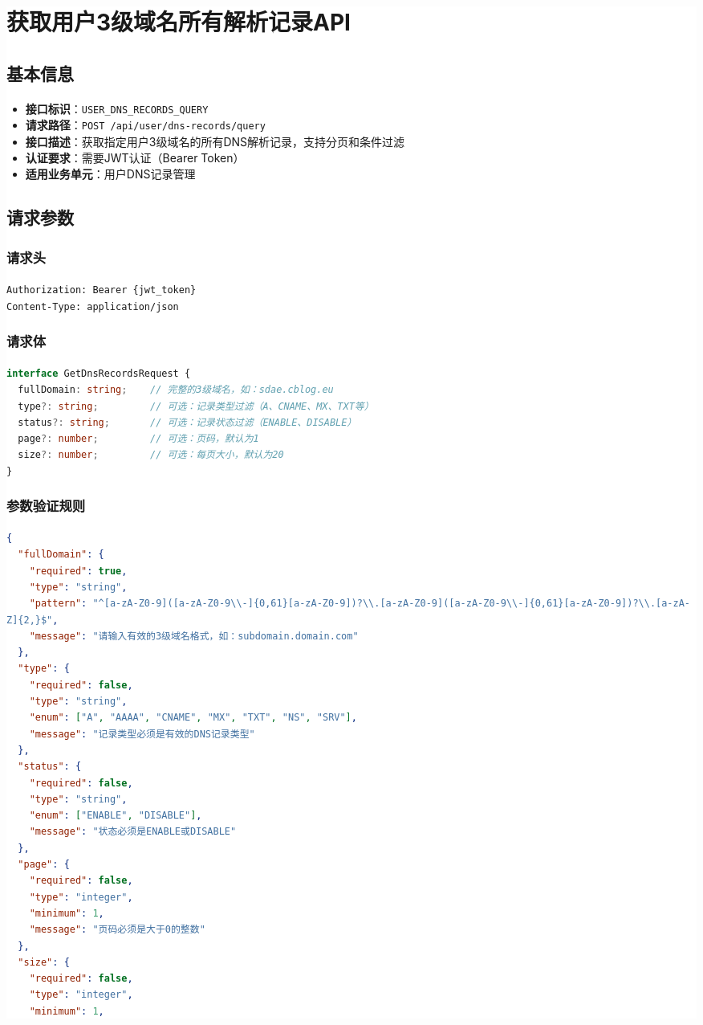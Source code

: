 # 获取用户3级域名所有解析记录API

## 基本信息

- **接口标识**：`USER_DNS_RECORDS_QUERY`
- **请求路径**：`POST /api/user/dns-records/query`
- **接口描述**：获取指定用户3级域名的所有DNS解析记录，支持分页和条件过滤
- **认证要求**：需要JWT认证（Bearer Token）
- **适用业务单元**：用户DNS记录管理

## 请求参数

### 请求头
```
Authorization: Bearer {jwt_token}
Content-Type: application/json
```

### 请求体
```typescript
interface GetDnsRecordsRequest {
  fullDomain: string;    // 完整的3级域名，如：sdae.cblog.eu
  type?: string;         // 可选：记录类型过滤（A、CNAME、MX、TXT等）
  status?: string;       // 可选：记录状态过滤（ENABLE、DISABLE）
  page?: number;         // 可选：页码，默认为1
  size?: number;         // 可选：每页大小，默认为20
}
```

### 参数验证规则
```json
{
  "fullDomain": {
    "required": true,
    "type": "string",
    "pattern": "^[a-zA-Z0-9]([a-zA-Z0-9\\-]{0,61}[a-zA-Z0-9])?\\.[a-zA-Z0-9]([a-zA-Z0-9\\-]{0,61}[a-zA-Z0-9])?\\.[a-zA-Z]{2,}$",
    "message": "请输入有效的3级域名格式，如：subdomain.domain.com"
  },
  "type": {
    "required": false,
    "type": "string",
    "enum": ["A", "AAAA", "CNAME", "MX", "TXT", "NS", "SRV"],
    "message": "记录类型必须是有效的DNS记录类型"
  },
  "status": {
    "required": false,
    "type": "string",
    "enum": ["ENABLE", "DISABLE"],
    "message": "状态必须是ENABLE或DISABLE"
  },
  "page": {
    "required": false,
    "type": "integer",
    "minimum": 1,
    "message": "页码必须是大于0的整数"
  },
  "size": {
    "required": false,
    "type": "integer",
    "minimum": 1,
```